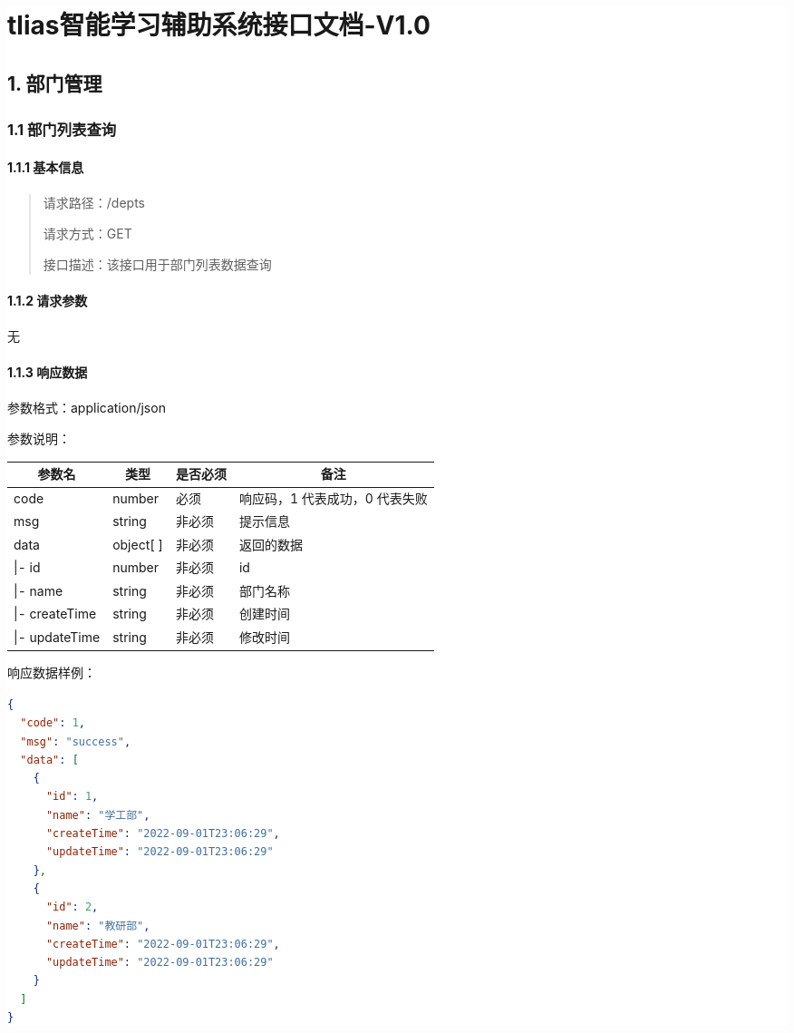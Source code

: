 # tlias智能学习辅助系统接口文档-V1.0

## 1. 部门管理

### 1.1 部门列表查询

#### 1.1.1 基本信息

> 请求路径：/depts
>
> 请求方式：GET
>
> 接口描述：该接口用于部门列表数据查询

#### 1.1.2 请求参数

无

#### 1.1.3 响应数据

参数格式：application/json

参数说明：

| 参数名            | 类型        | 是否必须 | 备注                |
|----------------|-----------|------|-------------------|
| code           | number    | 必须   | 响应码，1 代表成功，0 代表失败 |
| msg            | string    | 非必须  | 提示信息              |
| data           | object[ ] | 非必须  | 返回的数据             |
| \|- id         | number    | 非必须  | id                |
| \|- name       | string    | 非必须  | 部门名称              |
| \|- createTime | string    | 非必须  | 创建时间              |
| \|- updateTime | string    | 非必须  | 修改时间              |

响应数据样例：

```json
{
  "code": 1,
  "msg": "success",
  "data": [
    {
      "id": 1,
      "name": "学工部",
      "createTime": "2022-09-01T23:06:29",
      "updateTime": "2022-09-01T23:06:29"
    },
    {
      "id": 2,
      "name": "教研部",
      "createTime": "2022-09-01T23:06:29",
      "updateTime": "2022-09-01T23:06:29"
    }
  ]
}
```
